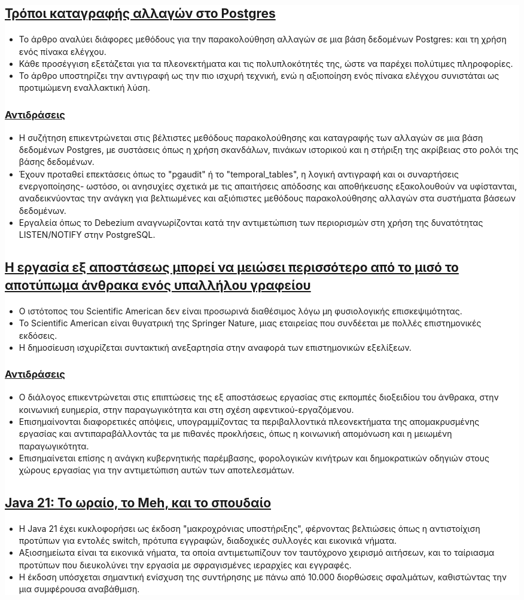 ## [Τρόποι καταγραφής αλλαγών στο Postgres](https://blog.sequin.io/all-the-ways-to-capture-changes-in-postgres/)

- Το άρθρο αναλύει διάφορες μεθόδους για την παρακολούθηση αλλαγών σε μια βάση δεδομένων Postgres: και τη χρήση ενός πίνακα ελέγχου.
- Κάθε προσέγγιση εξετάζεται για τα πλεονεκτήματα και τις πολυπλοκότητές της, ώστε να παρέχει πολύτιμες πληροφορίες.
- Το άρθρο υποστηρίζει την αντιγραφή ως την πιο ισχυρή τεχνική, ενώ η αξιοποίηση ενός πίνακα ελέγχου συνιστάται ως προτιμώμενη εναλλακτική λύση.

### [Αντιδράσεις](https://news.ycombinator.com/item?id=37610899)

- Η συζήτηση επικεντρώνεται στις βέλτιστες μεθόδους παρακολούθησης και καταγραφής των αλλαγών σε μια βάση δεδομένων Postgres, με συστάσεις όπως η χρήση σκανδάλων, πινάκων ιστορικού και η στήριξη της ακρίβειας στο ρολόι της βάσης δεδομένων.
- Έχουν προταθεί επεκτάσεις όπως το "pgaudit" ή το "temporal_tables", η λογική αντιγραφή και οι συναρτήσεις ενεργοποίησης- ωστόσο, οι ανησυχίες σχετικά με τις απαιτήσεις απόδοσης και αποθήκευσης εξακολουθούν να υφίστανται, αναδεικνύοντας την ανάγκη για βελτιωμένες και αξιόπιστες μεθόδους παρακολούθησης αλλαγών στα συστήματα βάσεων δεδομένων.
- Εργαλεία όπως το Debezium αναγνωρίζονται κατά την αντιμετώπιση των περιορισμών στη χρήση της δυνατότητας LISTEN/NOTIFY στην PostgreSQL.

## [Η εργασία εξ αποστάσεως μπορεί να μειώσει περισσότερο από το μισό το αποτύπωμα άνθρακα ενός υπαλλήλου γραφείου](https://www.scientificamerican.com/article/working-remotely-can-more-than-halve-an-office-employees-carbon-footprint/)

- Ο ιστότοπος του Scientific American δεν είναι προσωρινά διαθέσιμος λόγω μη φυσιολογικής επισκεψιμότητας.
- Το Scientific American είναι θυγατρική της Springer Nature, μιας εταιρείας που συνδέεται με πολλές επιστημονικές εκδόσεις.
- Η δημοσίευση ισχυρίζεται συντακτική ανεξαρτησία στην αναφορά των επιστημονικών εξελίξεων.

### [Αντιδράσεις](https://news.ycombinator.com/item?id=37612968)

- Ο διάλογος επικεντρώνεται στις επιπτώσεις της εξ αποστάσεως εργασίας στις εκπομπές διοξειδίου του άνθρακα, στην κοινωνική ευημερία, στην παραγωγικότητα και στη σχέση αφεντικού-εργαζόμενου.
- Επισημαίνονται διαφορετικές απόψεις, υπογραμμίζοντας τα περιβαλλοντικά πλεονεκτήματα της απομακρυσμένης εργασίας και αντιπαραβάλλοντάς τα με πιθανές προκλήσεις, όπως η κοινωνική απομόνωση και η μειωμένη παραγωγικότητα.
- Επισημαίνεται επίσης η ανάγκη κυβερνητικής παρέμβασης, φορολογικών κινήτρων και δημοκρατικών οδηγιών στους χώρους εργασίας για την αντιμετώπιση αυτών των αποτελεσμάτων.

## [Java 21: Το ωραίο, το Meh, και το σπουδαίο](https://horstmann.com/unblog/2023-09-19/index.html)

- Η Java 21 έχει κυκλοφορήσει ως έκδοση "μακροχρόνιας υποστήριξης", φέρνοντας βελτιώσεις όπως η αντιστοίχιση προτύπων για εντολές switch, πρότυπα εγγραφών, διαδοχικές συλλογές και εικονικά νήματα.
- Αξιοσημείωτα είναι τα εικονικά νήματα, τα οποία αντιμετωπίζουν τον ταυτόχρονο χειρισμό αιτήσεων, και το ταίριασμα προτύπων που διευκολύνει την εργασία με σφραγισμένες ιεραρχίες και εγγραφές.
- Η έκδοση υπόσχεται σημαντική ενίσχυση της συντήρησης με πάνω από 10.000 διορθώσεις σφαλμάτων, καθιστώντας την μια συμφέρουσα αναβάθμιση.
